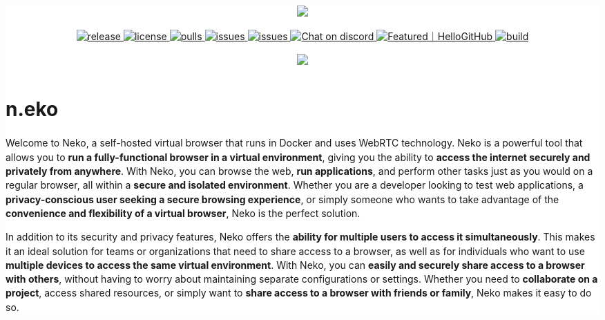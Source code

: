 <div align="center">
  <a href="https://github.com/m1k1o/neko" title="Neko's Github repository.">
    <img src="https://neko.m1k1o.net/img/logo.png" width="400" height="auto"/>
  </a>
  <p align="center">
    <a href="https://github.com/m1k1o/neko/releases">
      <img src="https://img.shields.io/github/v/release/m1k1o/neko" alt="release">
    </a>
    <a href="https://github.com/m1k1o/neko/blob/master/LICENSE">
      <img src="https://img.shields.io/github/license/m1k1o/neko" alt="license">
    </a>
    <a href="https://hub.docker.com/u/m1k1o/neko">
      <img src="https://img.shields.io/docker/pulls/m1k1o/neko" alt="pulls">
    </a>
    <a href="https://github.com/m1k1o/neko/issues">
      <img src="https://img.shields.io/github/issues/m1k1o/neko" alt="issues">
    </a>
    <a href="https://github.com/sponsors/m1k1o">
      <img src="https://img.shields.io/badge/-sponsor-red" alt="issues">
    </a>
    <a href="https://discord.gg/3U6hWpC">
      <img src="https://discordapp.com/api/guilds/665851821906067466/widget.png" alt="Chat on discord">
    </a>
    <a href="https://hellogithub.com/repository/4536d4546af24196af3f08a023dfa007" target="_blank">
      <img src="https://abroad.hellogithub.com/v1/widgets/recommend.svg?rid=4536d4546af24196af3f08a023dfa007&claim_uid=0x19e4dJwD83aW2&theme=small" alt="Featured｜HelloGitHub" />
    </a>
    <a href="https://github.com/m1k1o/neko/actions">
      <img src="https://github.com/m1k1o/neko/actions/workflows/ghcr.yml/badge.svg" alt="build">
    </a>
  </p>
  <img src="https://neko.m1k1o.net/img/intro.gif" width="650" height="auto"/>
</div>

# n.eko

Welcome to Neko, a self-hosted virtual browser that runs in Docker and uses WebRTC technology. Neko is a powerful tool that allows you to **run a fully-functional browser in a virtual environment**, giving you the ability to **access the internet securely and privately from anywhere**. With Neko, you can browse the web, **run applications**, and perform other tasks just as you would on a regular browser, all within a **secure and isolated environment**. Whether you are a developer looking to test web applications, a **privacy-conscious user seeking a secure browsing experience**, or simply someone who wants to take advantage of the **convenience and flexibility of a virtual browser**, Neko is the perfect solution.

In addition to its security and privacy features, Neko offers the **ability for multiple users to access it simultaneously**. This makes it an ideal solution for teams or organizations that need to share access to a browser, as well as for individuals who want to use **multiple devices to access the same virtual environment**. With Neko, you can **easily and securely share access to a browser with others**, without having to worry about maintaining separate configurations or settings. Whether you need to **collaborate on a project**, access shared resources, or simply want to **share access to a browser with friends or family**, Neko makes it easy to do so.
